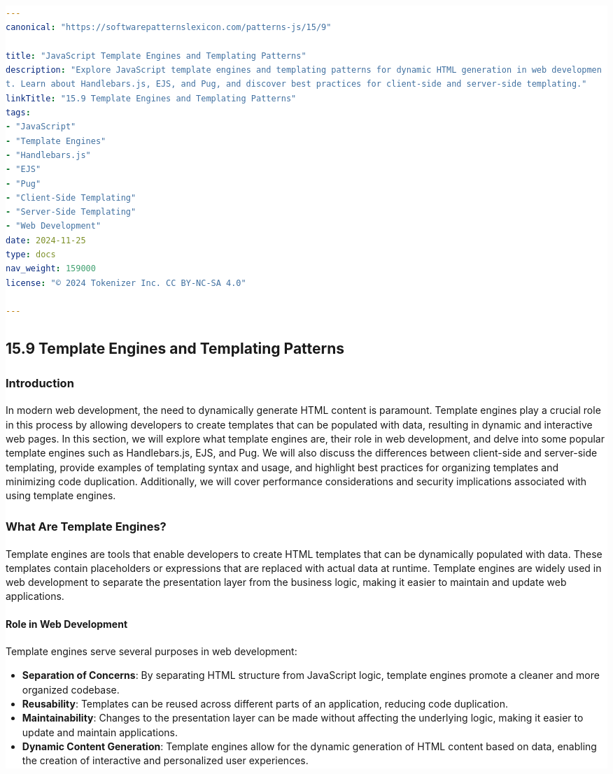 ```yaml
---
canonical: "https://softwarepatternslexicon.com/patterns-js/15/9"

title: "JavaScript Template Engines and Templating Patterns"
description: "Explore JavaScript template engines and templating patterns for dynamic HTML generation in web development. Learn about Handlebars.js, EJS, and Pug, and discover best practices for client-side and server-side templating."
linkTitle: "15.9 Template Engines and Templating Patterns"
tags:
- "JavaScript"
- "Template Engines"
- "Handlebars.js"
- "EJS"
- "Pug"
- "Client-Side Templating"
- "Server-Side Templating"
- "Web Development"
date: 2024-11-25
type: docs
nav_weight: 159000
license: "© 2024 Tokenizer Inc. CC BY-NC-SA 4.0"

---
```


## 15.9 Template Engines and Templating Patterns

### Introduction

In modern web development, the need to dynamically generate HTML content is paramount. Template engines play a crucial role in this process by allowing developers to create templates that can be populated with data, resulting in dynamic and interactive web pages. In this section, we will explore what template engines are, their role in web development, and delve into some popular template engines such as Handlebars.js, EJS, and Pug. We will also discuss the differences between client-side and server-side templating, provide examples of templating syntax and usage, and highlight best practices for organizing templates and minimizing code duplication. Additionally, we will cover performance considerations and security implications associated with using template engines.

### What Are Template Engines?

Template engines are tools that enable developers to create HTML templates that can be dynamically populated with data. These templates contain placeholders or expressions that are replaced with actual data at runtime. Template engines are widely used in web development to separate the presentation layer from the business logic, making it easier to maintain and update web applications.

#### Role in Web Development

Template engines serve several purposes in web development:

- **Separation of Concerns**: By separating HTML structure from JavaScript logic, template engines promote a cleaner and more organized codebase.
- **Reusability**: Templates can be reused across different parts of an application, reducing code duplication.
- **Maintainability**: Changes to the presentation layer can be made without affecting the underlying logic, making it easier to update and maintain applications.
- **Dynamic Content Generation**: Template engines allow for the dynamic generation of HTML content based on data, enabling the creation of interactive and personalized user experiences.
